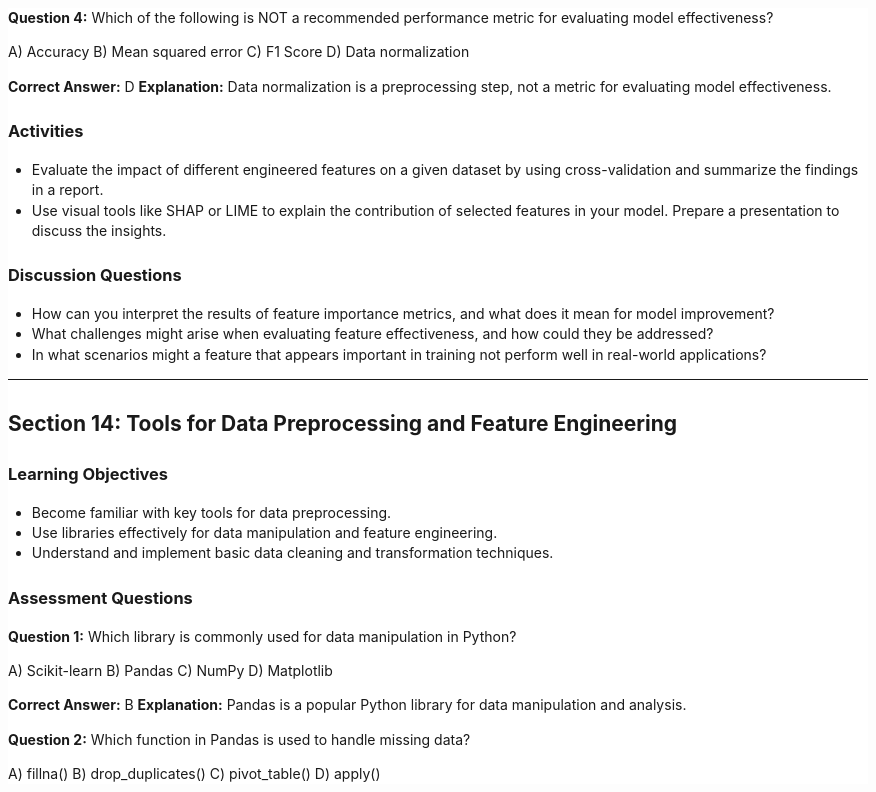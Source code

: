 **Question 4:** Which of the following is NOT a recommended performance metric for evaluating model effectiveness?

  A) Accuracy
  B) Mean squared error
  C) F1 Score
  D) Data normalization

**Correct Answer:** D
**Explanation:** Data normalization is a preprocessing step, not a metric for evaluating model effectiveness.

### Activities
- Evaluate the impact of different engineered features on a given dataset by using cross-validation and summarize the findings in a report.
- Use visual tools like SHAP or LIME to explain the contribution of selected features in your model. Prepare a presentation to discuss the insights.

### Discussion Questions
- How can you interpret the results of feature importance metrics, and what does it mean for model improvement?
- What challenges might arise when evaluating feature effectiveness, and how could they be addressed?
- In what scenarios might a feature that appears important in training not perform well in real-world applications?

---

## Section 14: Tools for Data Preprocessing and Feature Engineering

### Learning Objectives
- Become familiar with key tools for data preprocessing.
- Use libraries effectively for data manipulation and feature engineering.
- Understand and implement basic data cleaning and transformation techniques.

### Assessment Questions

**Question 1:** Which library is commonly used for data manipulation in Python?

  A) Scikit-learn
  B) Pandas
  C) NumPy
  D) Matplotlib

**Correct Answer:** B
**Explanation:** Pandas is a popular Python library for data manipulation and analysis.

**Question 2:** Which function in Pandas is used to handle missing data?

  A) fillna()
  B) drop_duplicates()
  C) pivot_table()
  D) apply()
